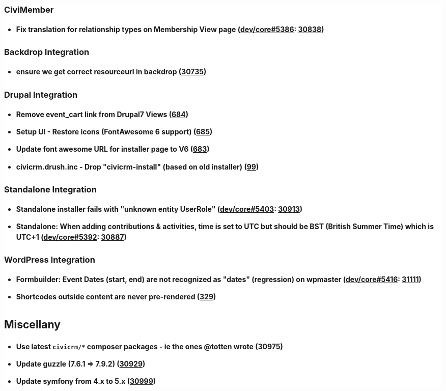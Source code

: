 ### CiviMember

- **Fix translation for relationship types on Membership View page
  ([dev/core#5386](https://lab.civicrm.org/dev/core/-/issues/5386):
  [30838](https://github.com/civicrm/civicrm-core/pull/30838))**

### Backdrop Integration

- **ensure we get correct resourceurl in backdrop
  ([30735](https://github.com/civicrm/civicrm-core/pull/30735))**

### Drupal Integration

- **Remove event_cart link from Drupal7 Views
  ([684](https://github.com/civicrm/civicrm-drupal/pull/684))**

- **Setup UI - Restore icons (FontAwesome 6 support)
  ([685](https://github.com/civicrm/civicrm-drupal/pull/685))**

- **Update font awesome URL for installer page to V6
  ([683](https://github.com/civicrm/civicrm-drupal/pull/683))**

- **civicrm.drush.inc - Drop "civicrm-install" (based on old installer)
  ([99](https://github.com/civicrm/civicrm-drupal-8/pull/99))**

### Standalone Integration

- **Standalone installer fails with "unknown entity UserRole"
  ([dev/core#5403](https://lab.civicrm.org/dev/core/-/issues/5403):
  [30913](https://github.com/civicrm/civicrm-core/pull/30913))**

- **Standalone: When adding contributions & activities, time is set to UTC but
  should be BST (British Summer Time) which is UTC+1
  ([dev/core#5392](https://lab.civicrm.org/dev/core/-/issues/5392):
  [30887](https://github.com/civicrm/civicrm-core/pull/30887))**

### WordPress Integration

- **Formbuilder: Event Dates (start, end) are not recognized as "dates"
  (regression) on wpmaster
  ([dev/core#5416](https://lab.civicrm.org/dev/core/-/issues/5416):
  [31111](https://github.com/civicrm/civicrm-core/pull/31111))**

- **Shortcodes outside content are never pre-rendered
  ([329](https://github.com/civicrm/civicrm-wordpress/pull/329))**

## <a name="misc"></a>Miscellany

- **Use latest `civicrm/*` composer packages - ie the ones @totten wrote
  ([30975](https://github.com/civicrm/civicrm-core/pull/30975))**

- **Update guzzle (7.6.1 => 7.9.2)
  ([30929](https://github.com/civicrm/civicrm-core/pull/30929))**

- **Update symfony from 4.x to 5.x
  ([30999](https://github.com/civicrm/civicrm-core/pull/30999))**
